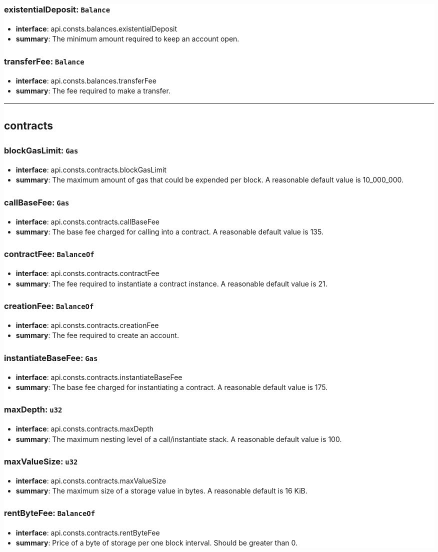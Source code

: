 ### existentialDeposit: `Balance`
- **interface**: api.consts.balances.existentialDeposit
- **summary**: The minimum amount required to keep an account open.

### transferFee: `Balance`
- **interface**: api.consts.balances.transferFee
- **summary**: The fee required to make a transfer.

___


## contracts

### blockGasLimit: `Gas`
- **interface**: api.consts.contracts.blockGasLimit
- **summary**: The maximum amount of gas that could be expended per block. A reasonable default value is 10_000_000.

### callBaseFee: `Gas`
- **interface**: api.consts.contracts.callBaseFee
- **summary**: The base fee charged for calling into a contract. A reasonable default value is 135.

### contractFee: `BalanceOf`
- **interface**: api.consts.contracts.contractFee
- **summary**: The fee required to instantiate a contract instance. A reasonable default value is 21.

### creationFee: `BalanceOf`
- **interface**: api.consts.contracts.creationFee
- **summary**: The fee required to create an account.

### instantiateBaseFee: `Gas`
- **interface**: api.consts.contracts.instantiateBaseFee
- **summary**: The base fee charged for instantiating a contract. A reasonable default value is 175.

### maxDepth: `u32`
- **interface**: api.consts.contracts.maxDepth
- **summary**: The maximum nesting level of a call/instantiate stack. A reasonable default value is 100.

### maxValueSize: `u32`
- **interface**: api.consts.contracts.maxValueSize
- **summary**: The maximum size of a storage value in bytes. A reasonable default is 16 KiB.

### rentByteFee: `BalanceOf`
- **interface**: api.consts.contracts.rentByteFee
- **summary**: Price of a byte of storage per one block interval. Should be greater than 0.
